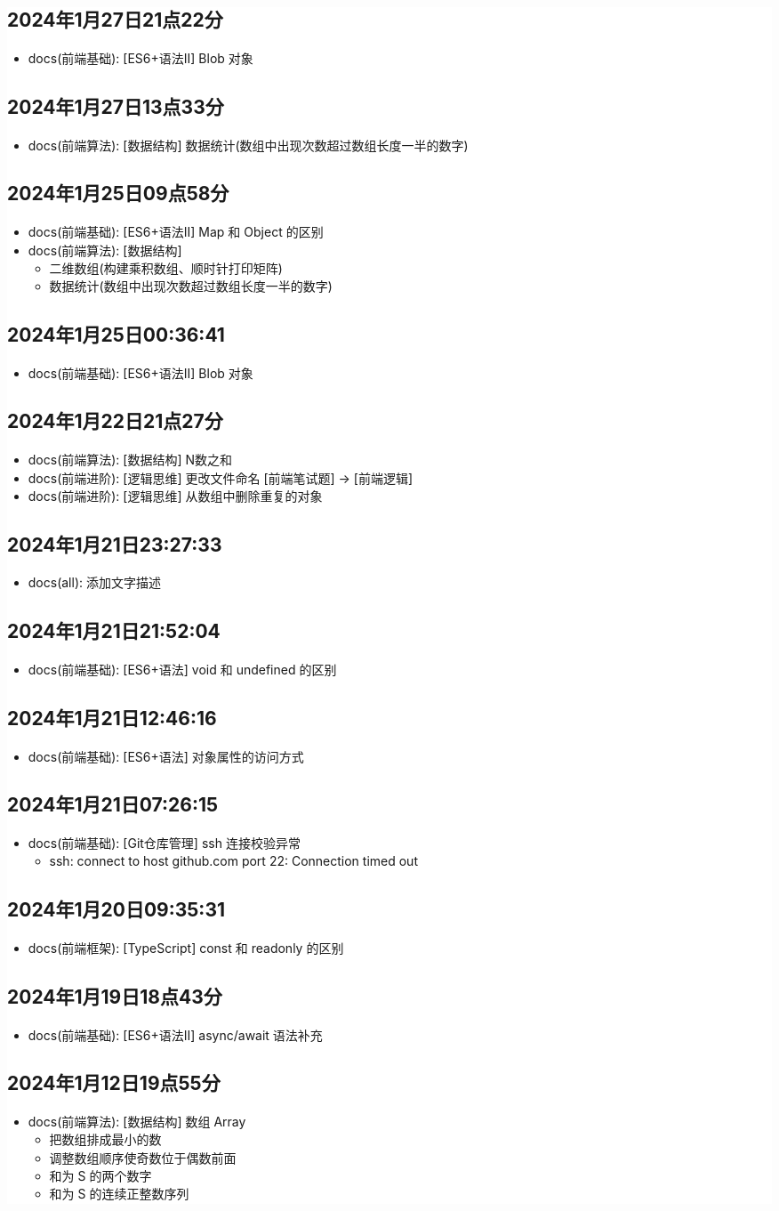 ## 2024年1月27日21点22分
  - docs(前端基础): [ES6+语法II] Blob 对象

## 2024年1月27日13点33分
  - docs(前端算法): [数据结构] 数据统计(数组中出现次数超过数组长度一半的数字)

## 2024年1月25日09点58分
  - docs(前端基础): [ES6+语法II] Map 和 Object 的区别
  - docs(前端算法): [数据结构]
    - 二维数组(构建乘积数组、顺时针打印矩阵)
    - 数据统计(数组中出现次数超过数组长度一半的数字)

## 2024年1月25日00:36:41
  - docs(前端基础): [ES6+语法II] Blob 对象

## 2024年1月22日21点27分
 - docs(前端算法): [数据结构] N数之和
 - docs(前端进阶): [逻辑思维] 更改文件命名 [前端笔试题] -> [前端逻辑]
 - docs(前端进阶): [逻辑思维] 从数组中删除重复的对象

## 2024年1月21日23:27:33
  - docs(all): 添加文字描述

## 2024年1月21日21:52:04
 - docs(前端基础): [ES6+语法] void 和 undefined 的区别

## 2024年1月21日12:46:16
  - docs(前端基础): [ES6+语法] 对象属性的访问方式

## 2024年1月21日07:26:15
  - docs(前端基础): [Git仓库管理] ssh 连接校验异常
    - ssh: connect to host github.com port 22: Connection timed out

## 2024年1月20日09:35:31
  - docs(前端框架): [TypeScript] const 和 readonly 的区别

## 2024年1月19日18点43分
  - docs(前端基础): [ES6+语法Ⅱ] async/await 语法补充

## 2024年1月12日19点55分
  - docs(前端算法): [数据结构] 数组 Array
    - 把数组排成最小的数
    - 调整数组顺序使奇数位于偶数前面
    - 和为 S 的两个数字
    - 和为 S 的连续正整数序列
